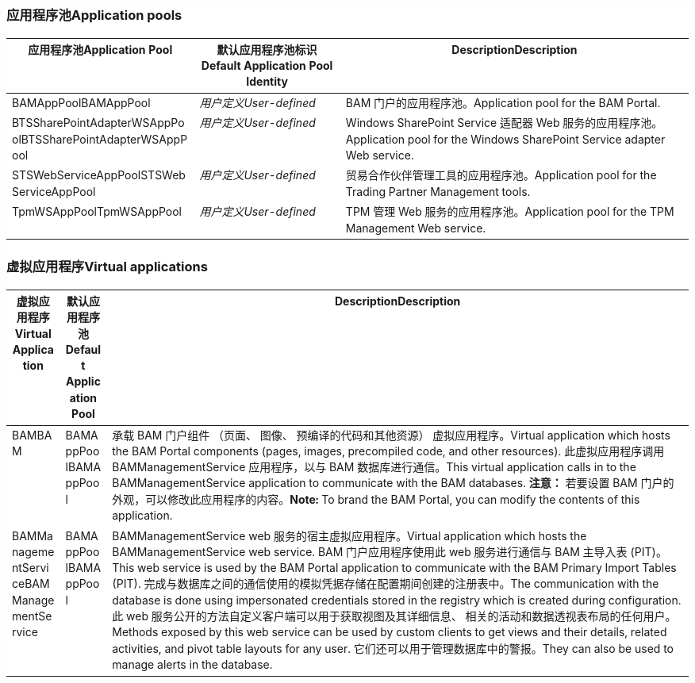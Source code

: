 ### <a name="application-pools"></a><span data-ttu-id="b2fd8-409">应用程序池</span><span class="sxs-lookup"><span data-stu-id="b2fd8-409">Application pools</span></span>  

|<span data-ttu-id="b2fd8-410">应用程序池</span><span class="sxs-lookup"><span data-stu-id="b2fd8-410">Application Pool</span></span>|<span data-ttu-id="b2fd8-411">默认应用程序池标识</span><span class="sxs-lookup"><span data-stu-id="b2fd8-411">Default Application Pool Identity</span></span>|<span data-ttu-id="b2fd8-412">Description</span><span class="sxs-lookup"><span data-stu-id="b2fd8-412">Description</span></span>|  
|---|----|---|  
|<span data-ttu-id="b2fd8-413">BAMAppPool</span><span class="sxs-lookup"><span data-stu-id="b2fd8-413">BAMAppPool</span></span>|<span data-ttu-id="b2fd8-414">*用户定义*</span><span class="sxs-lookup"><span data-stu-id="b2fd8-414">*User-defined*</span></span>|<span data-ttu-id="b2fd8-415">BAM 门户的应用程序池。</span><span class="sxs-lookup"><span data-stu-id="b2fd8-415">Application pool for the BAM Portal.</span></span>|  
|<span data-ttu-id="b2fd8-416">BTSSharePointAdapterWSAppPool</span><span class="sxs-lookup"><span data-stu-id="b2fd8-416">BTSSharePointAdapterWSAppPool</span></span>|<span data-ttu-id="b2fd8-417">*用户定义*</span><span class="sxs-lookup"><span data-stu-id="b2fd8-417">*User-defined*</span></span>|<span data-ttu-id="b2fd8-418">Windows SharePoint Service 适配器 Web 服务的应用程序池。</span><span class="sxs-lookup"><span data-stu-id="b2fd8-418">Application pool for the Windows SharePoint Service adapter Web service.</span></span>|  
|<span data-ttu-id="b2fd8-419">STSWebServiceAppPool</span><span class="sxs-lookup"><span data-stu-id="b2fd8-419">STSWebServiceAppPool</span></span>|<span data-ttu-id="b2fd8-420">*用户定义*</span><span class="sxs-lookup"><span data-stu-id="b2fd8-420">*User-defined*</span></span>|<span data-ttu-id="b2fd8-421">贸易合作伙伴管理工具的应用程序池。</span><span class="sxs-lookup"><span data-stu-id="b2fd8-421">Application pool for the Trading Partner Management tools.</span></span>|  
|<span data-ttu-id="b2fd8-422">TpmWSAppPool</span><span class="sxs-lookup"><span data-stu-id="b2fd8-422">TpmWSAppPool</span></span>|<span data-ttu-id="b2fd8-423">*用户定义*</span><span class="sxs-lookup"><span data-stu-id="b2fd8-423">*User-defined*</span></span>|<span data-ttu-id="b2fd8-424">TPM 管理 Web 服务的应用程序池。</span><span class="sxs-lookup"><span data-stu-id="b2fd8-424">Application pool for the TPM Management Web service.</span></span>|  

### <a name="virtual-applications"></a><span data-ttu-id="b2fd8-425">虚拟应用程序</span><span class="sxs-lookup"><span data-stu-id="b2fd8-425">Virtual applications</span></span>  

|<span data-ttu-id="b2fd8-426">虚拟应用程序</span><span class="sxs-lookup"><span data-stu-id="b2fd8-426">Virtual Application</span></span>|<span data-ttu-id="b2fd8-427">默认应用程序池</span><span class="sxs-lookup"><span data-stu-id="b2fd8-427">Default Application Pool</span></span>|<span data-ttu-id="b2fd8-428">Description</span><span class="sxs-lookup"><span data-stu-id="b2fd8-428">Description</span></span>|  
|---|-----|---|  
|<span data-ttu-id="b2fd8-429">BAM</span><span class="sxs-lookup"><span data-stu-id="b2fd8-429">BAM</span></span>|<span data-ttu-id="b2fd8-430">BAMAppPool</span><span class="sxs-lookup"><span data-stu-id="b2fd8-430">BAMAppPool</span></span>|<span data-ttu-id="b2fd8-431">承载 BAM 门户组件 （页面、 图像、 预编译的代码和其他资源） 虚拟应用程序。</span><span class="sxs-lookup"><span data-stu-id="b2fd8-431">Virtual application which hosts the BAM Portal components (pages, images, precompiled code, and other resources).</span></span> <span data-ttu-id="b2fd8-432">此虚拟应用程序调用 BAMManagementService 应用程序，以与 BAM 数据库进行通信。</span><span class="sxs-lookup"><span data-stu-id="b2fd8-432">This virtual application calls in to the BAMManagementService application to communicate with the BAM databases.</span></span> <span data-ttu-id="b2fd8-433">**注意：** 若要设置 BAM 门户的外观，可以修改此应用程序的内容。</span><span class="sxs-lookup"><span data-stu-id="b2fd8-433">**Note:**  To brand the BAM Portal, you can modify the contents of this application.</span></span>|  
|<span data-ttu-id="b2fd8-434">BAMManagementService</span><span class="sxs-lookup"><span data-stu-id="b2fd8-434">BAMManagementService</span></span>|<span data-ttu-id="b2fd8-435">BAMAppPool</span><span class="sxs-lookup"><span data-stu-id="b2fd8-435">BAMAppPool</span></span>|<span data-ttu-id="b2fd8-436">BAMManagementService web 服务的宿主虚拟应用程序。</span><span class="sxs-lookup"><span data-stu-id="b2fd8-436">Virtual application which hosts the BAMManagementService web service.</span></span> <span data-ttu-id="b2fd8-437">BAM 门户应用程序使用此 web 服务进行通信与 BAM 主导入表 (PIT)。</span><span class="sxs-lookup"><span data-stu-id="b2fd8-437">This web service is used by the BAM Portal application to communicate with the BAM Primary Import Tables (PIT).</span></span> <span data-ttu-id="b2fd8-438">完成与数据库之间的通信使用的模拟凭据存储在配置期间创建的注册表中。</span><span class="sxs-lookup"><span data-stu-id="b2fd8-438">The communication with the database is done using impersonated credentials stored in the registry which is created during configuration.</span></span> <span data-ttu-id="b2fd8-439">此 web 服务公开的方法自定义客户端可以用于获取视图及其详细信息、 相关的活动和数据透视表布局的任何用户。</span><span class="sxs-lookup"><span data-stu-id="b2fd8-439">Methods exposed by this web service can be used by custom clients to get views and their details, related activities, and pivot table layouts for any user.</span></span> <span data-ttu-id="b2fd8-440">它们还可以用于管理数据库中的警报。</span><span class="sxs-lookup"><span data-stu-id="b2fd8-440">They can also be used to manage alerts in the database.</span></span>|  